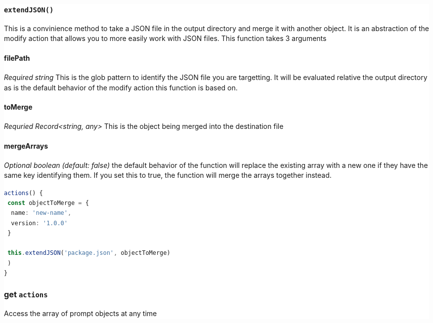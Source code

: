 ### `extendJSON()`

This is a convinience method to take a JSON file in the output directory and merge it with another object. It is an abstraction of the modify action that allows you to more easily work with JSON files. This function takes 3 arguments

#### filePath

*Required string*
This is the glob pattern to identify the JSON file you are targetting. It will be evaluated relative the output directory as is the default behavior of the modify action this function is based on.

#### toMerge

*Requried Record<string, any>*
This is the object being merged into the destination file

#### mergeArrays

*Optional boolean (default: false)*
the default behavior of the function will replace the existing array with a new one if they have the same key identifying them. If you set this to true, the function will merge the arrays together instead.

```typescript
actions() {
 const objectToMerge = {
  name: 'new-name',
  version: '1.0.0'
 }

 this.extendJSON('package.json', objectToMerge)
 )
}
```

### get `actions`

Access the array of prompt objects at any time
